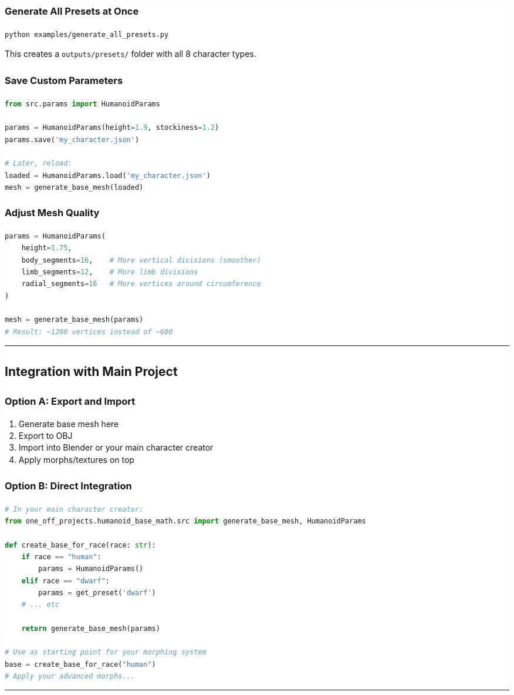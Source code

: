 ### Generate All Presets at Once
```bash
python examples/generate_all_presets.py
```

This creates a `outputs/presets/` folder with all 8 character types.

### Save Custom Parameters
```python
from src.params import HumanoidParams

params = HumanoidParams(height=1.9, stockiness=1.2)
params.save('my_character.json')

# Later, reload:
loaded = HumanoidParams.load('my_character.json')
mesh = generate_base_mesh(loaded)
```

### Adjust Mesh Quality
```python
params = HumanoidParams(
    height=1.75,
    body_segments=16,    # More vertical divisions (smoother)
    limb_segments=12,    # More limb divisions
    radial_segments=16   # More vertices around circumference
)

mesh = generate_base_mesh(params)
# Result: ~1200 vertices instead of ~600
```

---

## Integration with Main Project

### Option A: Export and Import
1. Generate base mesh here
2. Export to OBJ
3. Import into Blender or your main character creator
4. Apply morphs/textures on top

### Option B: Direct Integration
```python
# In your main character creator:
from one_off_projects.humanoid_base_math.src import generate_base_mesh, HumanoidParams

def create_base_for_race(race: str):
    if race == "human":
        params = HumanoidParams()
    elif race == "dwarf":
        params = get_preset('dwarf')
    # ... etc
    
    return generate_base_mesh(params)

# Use as starting point for your morphing system
base = create_base_for_race("human")
# Apply your advanced morphs...
```

---